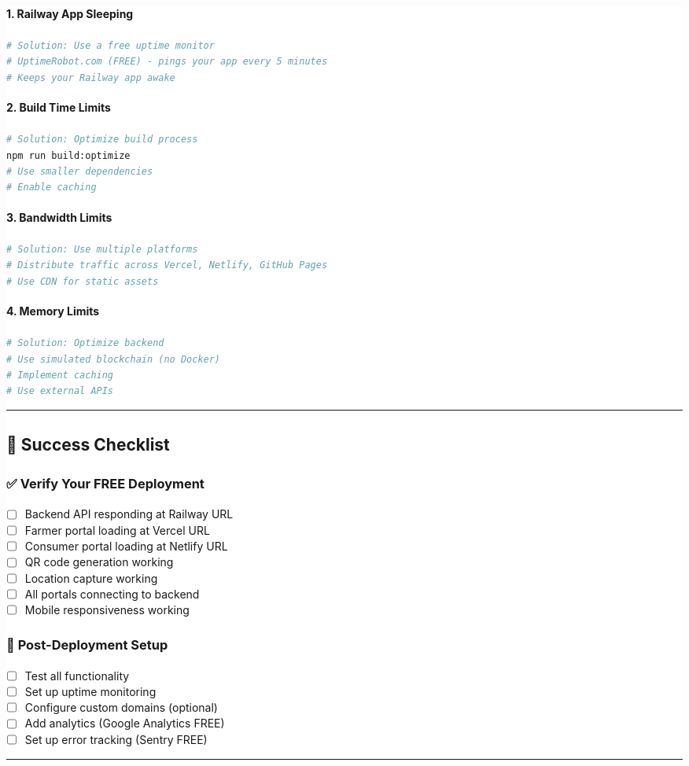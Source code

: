 #### 1. **Railway App Sleeping**
```bash
# Solution: Use a free uptime monitor
# UptimeRobot.com (FREE) - pings your app every 5 minutes
# Keeps your Railway app awake
```

#### 2. **Build Time Limits**
```bash
# Solution: Optimize build process
npm run build:optimize
# Use smaller dependencies
# Enable caching
```

#### 3. **Bandwidth Limits**
```bash
# Solution: Use multiple platforms
# Distribute traffic across Vercel, Netlify, GitHub Pages
# Use CDN for static assets
```

#### 4. **Memory Limits**
```bash
# Solution: Optimize backend
# Use simulated blockchain (no Docker)
# Implement caching
# Use external APIs
```

---

## 🎉 **Success Checklist**

### ✅ **Verify Your FREE Deployment**
- [ ] Backend API responding at Railway URL
- [ ] Farmer portal loading at Vercel URL
- [ ] Consumer portal loading at Netlify URL
- [ ] QR code generation working
- [ ] Location capture working
- [ ] All portals connecting to backend
- [ ] Mobile responsiveness working

### 🔧 **Post-Deployment Setup**
- [ ] Test all functionality
- [ ] Set up uptime monitoring
- [ ] Configure custom domains (optional)
- [ ] Add analytics (Google Analytics FREE)
- [ ] Set up error tracking (Sentry FREE)

---
